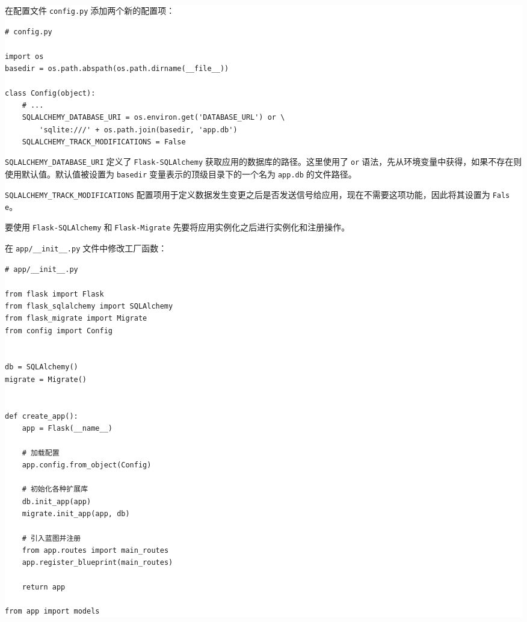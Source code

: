 
在配置文件 ``config.py`` 添加两个新的配置项：
```
# config.py

import os
basedir = os.path.abspath(os.path.dirname(__file__))

class Config(object):
    # ...
    SQLALCHEMY_DATABASE_URI = os.environ.get('DATABASE_URL') or \
        'sqlite:///' + os.path.join(basedir, 'app.db')
    SQLALCHEMY_TRACK_MODIFICATIONS = False
```

``SQLALCHEMY_DATABASE_URI`` 定义了 ``Flask-SQLAlchemy`` 获取应用的数据库的路径。这里使用了 ``or`` 语法，先从环境变量中获得，如果不存在则使用默认值。默认值被设置为 ``basedir`` 变量表示的顶级目录下的一个名为 ``app.db`` 的文件路径。

``SQLALCHEMY_TRACK_MODIFICATIONS`` 配置项用于定义数据发生变更之后是否发送信号给应用，现在不需要这项功能，因此将其设置为 ``False``。

要使用 ``Flask-SQLAlchemy`` 和 ``Flask-Migrate`` 先要将应用实例化之后进行实例化和注册操作。

在 ``app/__init__.py`` 文件中修改工厂函数：
```
# app/__init__.py

from flask import Flask
from flask_sqlalchemy import SQLAlchemy
from flask_migrate import Migrate
from config import Config


db = SQLAlchemy()
migrate = Migrate()


def create_app():
    app = Flask(__name__)

    # 加载配置
    app.config.from_object(Config)

    # 初始化各种扩展库
    db.init_app(app)
    migrate.init_app(app, db)
    
    # 引入蓝图并注册
    from app.routes import main_routes
    app.register_blueprint(main_routes)

    return app

from app import models
```
